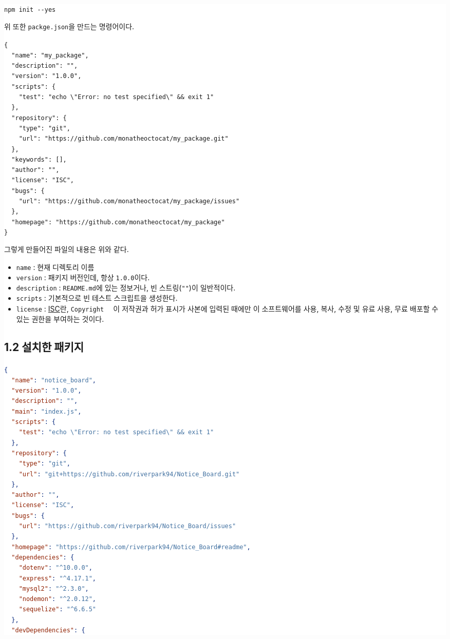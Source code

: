 ```
npm init --yes
```

위 또한 `packge.json`을 만드는 명령어이다.

```
{
  "name": "my_package",
  "description": "",
  "version": "1.0.0",
  "scripts": {
    "test": "echo \"Error: no test specified\" && exit 1"
  },
  "repository": {
    "type": "git",
    "url": "https://github.com/monatheoctocat/my_package.git"
  },
  "keywords": [],
  "author": "",
  "license": "ISC",
  "bugs": {
    "url": "https://github.com/monatheoctocat/my_package/issues"
  },
  "homepage": "https://github.com/monatheoctocat/my_package"
}
```

그렇게 만들어진 파일의 내용은 위와 같다.

- `name` : 현재 디렉토리 이름
- `version` : 패키지 버전인데, 항상 `1.0.0`이다.
- `description` : `README.md`에 있는 정보거나, 빈 스트링(`""`)이 일반적이다.
- `scripts` : 기본적으로 빈 테스트 스크립트을 생성한다.  
- `license` : [ISC](https://opensource.org/licenses/ISC)란,  `Copyright  ` 이 저작권과 허가 표시가 사본에 입력된 때에만 이 소프트웨어를 사용, 복사, 수정 및 유료 사용, 무료 배포할 수 있는 권한을 부여하는 것이다. 

## 1.2 설치한 패키지

```json
{
  "name": "notice_board",
  "version": "1.0.0",
  "description": "",
  "main": "index.js",
  "scripts": {
    "test": "echo \"Error: no test specified\" && exit 1"
  },
  "repository": {
    "type": "git",
    "url": "git+https://github.com/riverpark94/Notice_Board.git"
  },
  "author": "",
  "license": "ISC",
  "bugs": {
    "url": "https://github.com/riverpark94/Notice_Board/issues"
  },
  "homepage": "https://github.com/riverpark94/Notice_Board#readme",
  "dependencies": {
    "dotenv": "^10.0.0",
    "express": "^4.17.1",
    "mysql2": "^2.3.0",
    "nodemon": "^2.0.12",
    "sequelize": "^6.6.5"
  },
  "devDependencies": {
```